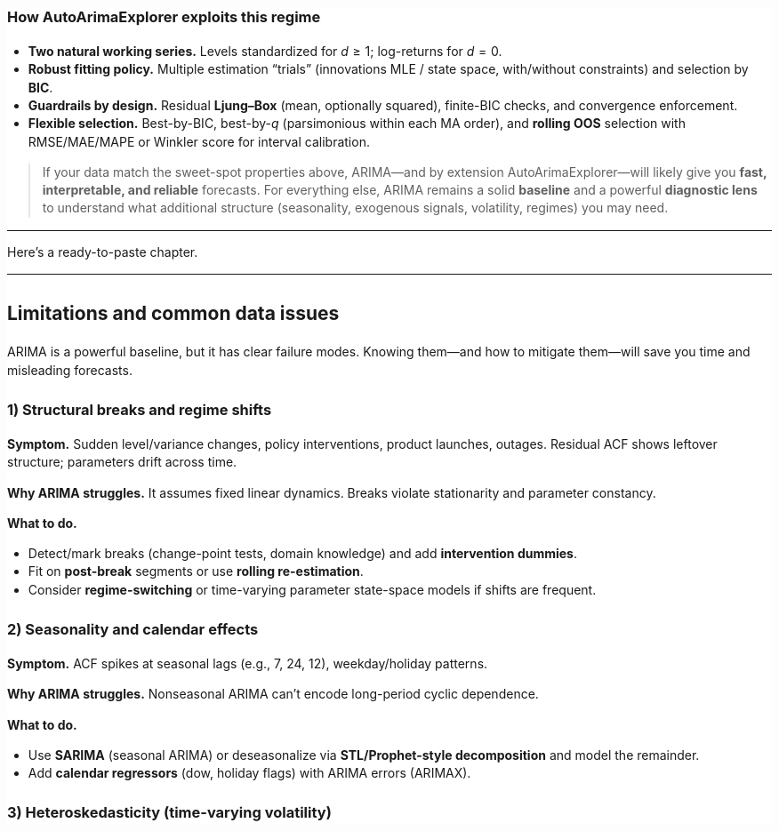 ### How AutoArimaExplorer exploits this regime

* **Two natural working series.** Levels standardized for $d\ge 1$; log-returns for $d=0$.
* **Robust fitting policy.** Multiple estimation “trials” (innovations MLE / state space, with/without constraints) and selection by **BIC**.
* **Guardrails by design.** Residual **Ljung–Box** (mean, optionally squared), finite-BIC checks, and convergence enforcement.
* **Flexible selection.** Best-by-BIC, best-by-$q$ (parsimonious within each MA order), and **rolling OOS** selection with RMSE/MAE/MAPE or Winkler score for interval calibration.

> If your data match the sweet-spot properties above, ARIMA—and by extension AutoArimaExplorer—will likely give you **fast, interpretable, and reliable** forecasts. For everything else, ARIMA remains a solid **baseline** and a powerful **diagnostic lens** to understand what additional structure (seasonality, exogenous signals, volatility, regimes) you may need.

---

Here’s a ready-to-paste chapter.

---

## Limitations and common data issues

ARIMA is a powerful baseline, but it has clear failure modes. Knowing them—and how to mitigate them—will save you time and misleading forecasts.

### 1) Structural breaks and regime shifts

**Symptom.** Sudden level/variance changes, policy interventions, product launches, outages. Residual ACF shows leftover structure; parameters drift across time.

**Why ARIMA struggles.** It assumes fixed linear dynamics. Breaks violate stationarity and parameter constancy.

**What to do.**

* Detect/mark breaks (change-point tests, domain knowledge) and add **intervention dummies**.
* Fit on **post-break** segments or use **rolling re-estimation**.
* Consider **regime-switching** or time-varying parameter state-space models if shifts are frequent.

### 2) Seasonality and calendar effects

**Symptom.** ACF spikes at seasonal lags (e.g., 7, 24, 12), weekday/holiday patterns.

**Why ARIMA struggles.** Nonseasonal ARIMA can’t encode long-period cyclic dependence.

**What to do.**

* Use **SARIMA** (seasonal ARIMA) or deseasonalize via **STL/Prophet-style decomposition** and model the remainder.
* Add **calendar regressors** (dow, holiday flags) with ARIMA errors (ARIMAX).

### 3) Heteroskedasticity (time-varying volatility)
